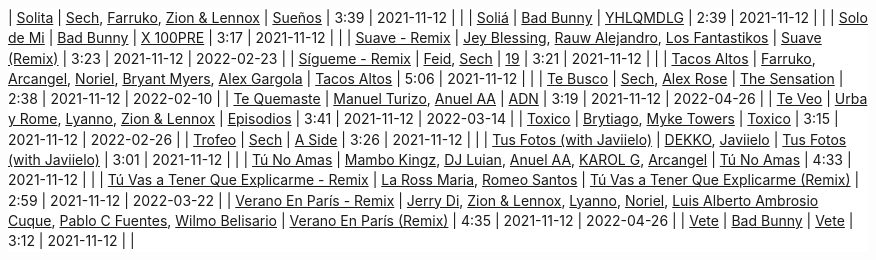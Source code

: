 | [Solita](https://open.spotify.com/track/0tJCo71s7HT9Mu5Z4juuLw) | [Sech](https://open.spotify.com/artist/77ziqFxp5gaInVrF2lj4ht), [Farruko](https://open.spotify.com/artist/329e4yvIujISKGKz1BZZbO), [Zion & Lennox](https://open.spotify.com/artist/21451j1KhjAiaYKflxBjr1) | [Sueños](https://open.spotify.com/album/3TgOrQ3p23Af8zSsxK8fdX) | 3:39 | 2021-11-12 |  |
| [Soliá](https://open.spotify.com/track/7sOfmPd18RWp3FoCzpa7Kw) | [Bad Bunny](https://open.spotify.com/artist/4q3ewBCX7sLwd24euuV69X) | [YHLQMDLG](https://open.spotify.com/album/5lJqux7orBlA1QzyiBGti1) | 2:39 | 2021-11-12 |  |
| [Solo de Mi](https://open.spotify.com/track/4uP3pUP18ennmz0tb3GphR) | [Bad Bunny](https://open.spotify.com/artist/4q3ewBCX7sLwd24euuV69X) | [X 100PRE](https://open.spotify.com/album/7CjJb2mikwAWA1V6kewFBF) | 3:17 | 2021-11-12 |  |
| [Suave \- Remix](https://open.spotify.com/track/6K7V47wFpfam2aeE893rbL) | [Jey Blessing](https://open.spotify.com/artist/1MVP5iQH6wMKZuOn41UHOB), [Rauw Alejandro](https://open.spotify.com/artist/1mcTU81TzQhprhouKaTkpq), [Los Fantastikos](https://open.spotify.com/artist/0jaakjO6cMB5cJLeoa5aV2) | [Suave \(Remix\)](https://open.spotify.com/album/3L9hvsc3Ga0I1EQVHHPZgh) | 3:23 | 2021-11-12 | 2022-02-23 |
| [Sígueme \- Remix](https://open.spotify.com/track/7IpRYJ71dk98P0SmgnNLYh) | [Feid](https://open.spotify.com/artist/2LRoIwlKmHjgvigdNGBHNo), [Sech](https://open.spotify.com/artist/77ziqFxp5gaInVrF2lj4ht) | [19](https://open.spotify.com/album/56dHJTQQ8lMGgBegxfYVDM) | 3:21 | 2021-11-12 |  |
| [Tacos Altos](https://open.spotify.com/track/66pK7thQ0yw1xlqw8AQSlw) | [Farruko](https://open.spotify.com/artist/329e4yvIujISKGKz1BZZbO), [Arcangel](https://open.spotify.com/artist/4SsVbpTthjScTS7U2hmr1X), [Noriel](https://open.spotify.com/artist/3RtNN1VnooWEn3KQk03DUL), [Bryant Myers](https://open.spotify.com/artist/6w9ToX5slZ4uIdmD17hJ3c), [Alex Gargola](https://open.spotify.com/artist/5eJtlvB9Qga52zsu4GzDNA) | [Tacos Altos](https://open.spotify.com/album/5RiwLnLiHPWh5DfLqsfobN) | 5:06 | 2021-11-12 |  |
| [Te Busco](https://open.spotify.com/track/7AyXdBQAgRLJBK72gqq0Hz) | [Sech](https://open.spotify.com/artist/77ziqFxp5gaInVrF2lj4ht), [Alex Rose](https://open.spotify.com/artist/2DspEsT7UXGKd2VaaedgG4) | [The Sensation](https://open.spotify.com/album/7sxSaAYrq3kXLmTuGkIBFU) | 2:38 | 2021-11-12 | 2022-02-10 |
| [Te Quemaste](https://open.spotify.com/track/4fj7e6Tc48Bmomwyz2Z2XC) | [Manuel Turizo](https://open.spotify.com/artist/0tmwSHipWxN12fsoLcFU3B), [Anuel AA](https://open.spotify.com/artist/2R21vXR83lH98kGeO99Y66) | [ADN](https://open.spotify.com/album/0CUMVFalkFhZM6Xo0ErxLi) | 3:19 | 2021-11-12 | 2022-04-26 |
| [Te Veo](https://open.spotify.com/track/1gaOPLc4KRQt3LU83e4jzj) | [Urba y Rome](https://open.spotify.com/artist/73Lhk4XucX7BDRL82Zngs5), [Lyanno](https://open.spotify.com/artist/1Ts9of7VPZElwPQnqnDSfW), [Zion & Lennox](https://open.spotify.com/artist/21451j1KhjAiaYKflxBjr1) | [Episodios](https://open.spotify.com/album/3W7zfpgYWWUyh8G3fKxdgY) | 3:41 | 2021-11-12 | 2022-03-14 |
| [Toxico](https://open.spotify.com/track/2ohqtT8jp5VeSBAtBEpSqA) | [Brytiago](https://open.spotify.com/artist/00XhexlJEXQstHimpZN910), [Myke Towers](https://open.spotify.com/artist/7iK8PXO48WeuP03g8YR51W) | [Toxico](https://open.spotify.com/album/4DCHSLuZ3n1r3FItU4f8c7) | 3:15 | 2021-11-12 | 2022-02-26 |
| [Trofeo](https://open.spotify.com/track/6beHXSNNAPKhtlXvefJC7s) | [Sech](https://open.spotify.com/artist/77ziqFxp5gaInVrF2lj4ht) | [A Side](https://open.spotify.com/album/42hQAOCVyZC2UWqxR8Uasb) | 3:26 | 2021-11-12 |  |
| [Tus Fotos \(with Javiielo\)](https://open.spotify.com/track/1I9nceRI1bSCE4QYiltuI3) | [DEKKO](https://open.spotify.com/artist/6ZvYYrrfpb1Z7kICDyxWQE), [Javiielo](https://open.spotify.com/artist/3HH6yOn1yJNZo3RY5zEfy5) | [Tus Fotos \(with Javiielo\)](https://open.spotify.com/album/0DSdxX7PSym9rzdrhypsMr) | 3:01 | 2021-11-12 |  |
| [Tú No Amas](https://open.spotify.com/track/5J64qSSq0VZuh0CiI9o9Nq) | [Mambo Kingz](https://open.spotify.com/artist/2T1aUibqR2QC2sINIDQOAK), [DJ Luian](https://open.spotify.com/artist/64aJYyrXljOodnUG6jvhRD), [Anuel AA](https://open.spotify.com/artist/2R21vXR83lH98kGeO99Y66), [KAROL G](https://open.spotify.com/artist/790FomKkXshlbRYZFtlgla), [Arcangel](https://open.spotify.com/artist/4SsVbpTthjScTS7U2hmr1X) | [Tú No Amas](https://open.spotify.com/album/3eFEGgySyFZSq66Mq43Jwh) | 4:33 | 2021-11-12 |  |
| [Tú Vas a Tener Que Explicarme \- Remix](https://open.spotify.com/track/1eLiEFCEFRFsoHDL2bh8wy) | [La Ross Maria](https://open.spotify.com/artist/5AmJYBIvICxss43P05MkU8), [Romeo Santos](https://open.spotify.com/artist/5lwmRuXgjX8xIwlnauTZIP) | [Tú Vas a Tener Que Explicarme \(Remix\)](https://open.spotify.com/album/3HItKdsXoqNXaNcKeJPVBW) | 2:59 | 2021-11-12 | 2022-03-22 |
| [Verano En París \- Remix](https://open.spotify.com/track/6fIVDVyzymH4OAlNhJ93k3) | [Jerry Di](https://open.spotify.com/artist/7f02bxFbZIOVdSbYRNYvLT), [Zion & Lennox](https://open.spotify.com/artist/21451j1KhjAiaYKflxBjr1), [Lyanno](https://open.spotify.com/artist/1Ts9of7VPZElwPQnqnDSfW), [Noriel](https://open.spotify.com/artist/3RtNN1VnooWEn3KQk03DUL), [Luis Alberto Ambrosio Cuque](https://open.spotify.com/artist/2paOXmsqnHyoJNq9duVzT9), [Pablo C Fuentes](https://open.spotify.com/artist/1SQ8yCV2mxy7o4726Cjy9X), [Wilmo Belisario](https://open.spotify.com/artist/68AcSpHS0tZKNGWxFkEfce) | [Verano En París \(Remix\)](https://open.spotify.com/album/17zzxdbVYXDMErAbP06i5R) | 4:35 | 2021-11-12 | 2022-04-26 |
| [Vete](https://open.spotify.com/track/5DxXgozhkPLgrbKFY91w0c) | [Bad Bunny](https://open.spotify.com/artist/4q3ewBCX7sLwd24euuV69X) | [Vete](https://open.spotify.com/album/3fxzSn0ObgCjLadyR53ohN) | 3:12 | 2021-11-12 |  |